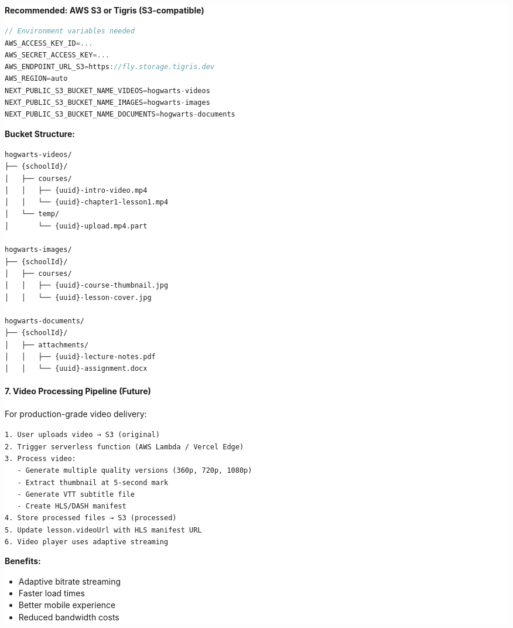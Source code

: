 **Recommended: AWS S3 or Tigris (S3-compatible)**

```typescript
// Environment variables needed
AWS_ACCESS_KEY_ID=...
AWS_SECRET_ACCESS_KEY=...
AWS_ENDPOINT_URL_S3=https://fly.storage.tigris.dev
AWS_REGION=auto
NEXT_PUBLIC_S3_BUCKET_NAME_VIDEOS=hogwarts-videos
NEXT_PUBLIC_S3_BUCKET_NAME_IMAGES=hogwarts-images
NEXT_PUBLIC_S3_BUCKET_NAME_DOCUMENTS=hogwarts-documents
```

**Bucket Structure:**
```
hogwarts-videos/
├── {schoolId}/
│   ├── courses/
│   │   ├── {uuid}-intro-video.mp4
│   │   └── {uuid}-chapter1-lesson1.mp4
│   └── temp/
│       └── {uuid}-upload.mp4.part

hogwarts-images/
├── {schoolId}/
│   ├── courses/
│   │   ├── {uuid}-course-thumbnail.jpg
│   │   └── {uuid}-lesson-cover.jpg

hogwarts-documents/
├── {schoolId}/
│   ├── attachments/
│   │   ├── {uuid}-lecture-notes.pdf
│   │   └── {uuid}-assignment.docx
```

#### 7. Video Processing Pipeline (Future)

For production-grade video delivery:

```
1. User uploads video → S3 (original)
2. Trigger serverless function (AWS Lambda / Vercel Edge)
3. Process video:
   - Generate multiple quality versions (360p, 720p, 1080p)
   - Extract thumbnail at 5-second mark
   - Generate VTT subtitle file
   - Create HLS/DASH manifest
4. Store processed files → S3 (processed)
5. Update lesson.videoUrl with HLS manifest URL
6. Video player uses adaptive streaming
```

**Benefits:**
- Adaptive bitrate streaming
- Faster load times
- Better mobile experience
- Reduced bandwidth costs
